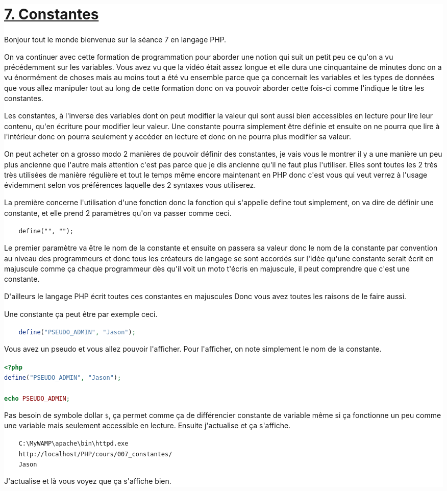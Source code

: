 # [7. Constantes](https://www.youtube.com/watch?v=k1j01vaRHgo)

Bonjour tout le monde bienvenue sur la séance 7 en langage PHP. 

On va continuer avec cette formation de programmation pour aborder une notion qui suit un petit peu ce qu'on a vu précédemment sur les variables. Vous avez vu que la vidéo était assez longue et elle dura une cinquantaine de minutes donc on a vu énormément de choses mais au moins tout a été vu ensemble parce que ça concernait les variables et les types de données que vous allez manipuler tout au long de cette formation donc on va pouvoir aborder cette fois-ci comme l'indique le titre les constantes. 

Les constantes, à l'inverse des variables dont on peut modifier la valeur qui sont aussi bien accessibles en lecture pour lire leur contenu, qu'en écriture pour modifier leur valeur. Une constante pourra simplement être définie et ensuite on ne pourra que lire à l'intérieur donc on pourra seulement y accéder en lecture et donc on ne pourra plus modifier sa valeur. 

On peut acheter on a grosso modo 2 manières de pouvoir définir des constantes, je vais vous le montrer il y a une manière un peu plus ancienne que l'autre mais attention c'est pas parce que je dis ancienne qu'il ne faut plus l'utiliser. Elles sont toutes les 2 très très utilisées de manière régulière et tout le temps même encore maintenant en PHP donc c'est vous qui veut verrez à l'usage évidemment selon vos préférences laquelle des 2 syntaxes vous utiliserez. 

La première concerne l'utilisation d'une fonction donc la fonction qui s'appelle define tout simplement, on va dire de définir une constante, et elle prend 2 paramètres qu'on va passer comme ceci.
```
	define("", "");
```
Le premier paramètre va être le nom de la constante et ensuite on passera sa valeur donc le nom de la constante par convention au niveau des programmeurs et donc tous les créateurs de langage se sont accordés sur l'idée qu'une constante serait écrit en majuscule comme ça chaque programmeur dès qu'il voit un moto t'écris en majuscule, il peut comprendre que c'est une constante. 

D'ailleurs le langage PHP écrit toutes ces constantes en majuscules Donc vous avez toutes les raisons de le faire aussi. 

Une constante ça peut être par exemple ceci.
```php
	define("PSEUDO_ADMIN", "Jason");
```
Vous avez un pseudo et vous allez pouvoir l'afficher. Pour l'afficher, on note simplement le nom de la constante.
```php
<?php
define("PSEUDO_ADMIN", "Jason");

echo PSEUDO_ADMIN;
```
Pas besoin de symbole dollar `$`, ça permet comme ça de différencier constante de variable même si ça fonctionne un peu comme une variable mais seulement accessible en lecture. Ensuite j'actualise et ça s'affiche.
```txt
	C:\MyWAMP\apache\bin\httpd.exe
	http://localhost/PHP/cours/007_constantes/
	Jason
```
J'actualise et là vous voyez que ça s'affiche bien. 
